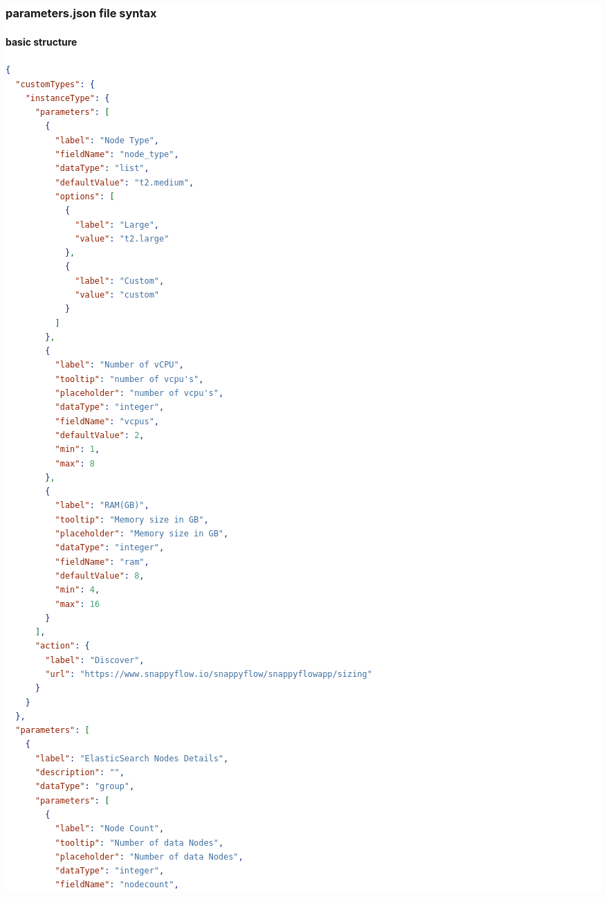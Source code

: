 ### parameters.json file syntax

#### basic structure
```json
{
  "customTypes": {
    "instanceType": {
      "parameters": [
        {
          "label": "Node Type",
          "fieldName": "node_type",
          "dataType": "list",
          "defaultValue": "t2.medium",
          "options": [
            {
              "label": "Large",
              "value": "t2.large"
            },
            {
              "label": "Custom",
              "value": "custom"
            }
          ]
        },
        {
          "label": "Number of vCPU",
          "tooltip": "number of vcpu's",
          "placeholder": "number of vcpu's",
          "dataType": "integer",
          "fieldName": "vcpus",
          "defaultValue": 2,
          "min": 1,
          "max": 8
        },
        {
          "label": "RAM(GB)",
          "tooltip": "Memory size in GB",
          "placeholder": "Memory size in GB",
          "dataType": "integer",
          "fieldName": "ram",
          "defaultValue": 8,
          "min": 4,
          "max": 16
        }
      ],
      "action": {
        "label": "Discover",
        "url": "https://www.snappyflow.io/snappyflow/snappyflowapp/sizing"
      }
    }
  },
  "parameters": [
    {
      "label": "ElasticSearch Nodes Details",
      "description": "",
      "dataType": "group",
      "parameters": [
        {
          "label": "Node Count",
          "tooltip": "Number of data Nodes",
          "placeholder": "Number of data Nodes",
          "dataType": "integer",
          "fieldName": "nodecount",
```